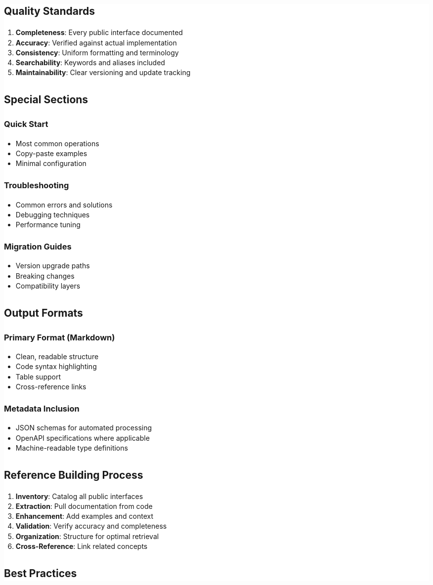 ## Quality Standards

1. **Completeness**: Every public interface documented
2. **Accuracy**: Verified against actual implementation
3. **Consistency**: Uniform formatting and terminology
4. **Searchability**: Keywords and aliases included
5. **Maintainability**: Clear versioning and update tracking

## Special Sections

### Quick Start
- Most common operations
- Copy-paste examples
- Minimal configuration

### Troubleshooting
- Common errors and solutions
- Debugging techniques
- Performance tuning

### Migration Guides
- Version upgrade paths
- Breaking changes
- Compatibility layers

## Output Formats

### Primary Format (Markdown)
- Clean, readable structure
- Code syntax highlighting
- Table support
- Cross-reference links

### Metadata Inclusion
- JSON schemas for automated processing
- OpenAPI specifications where applicable
- Machine-readable type definitions

## Reference Building Process

1. **Inventory**: Catalog all public interfaces
2. **Extraction**: Pull documentation from code
3. **Enhancement**: Add examples and context
4. **Validation**: Verify accuracy and completeness
5. **Organization**: Structure for optimal retrieval
6. **Cross-Reference**: Link related concepts

## Best Practices
